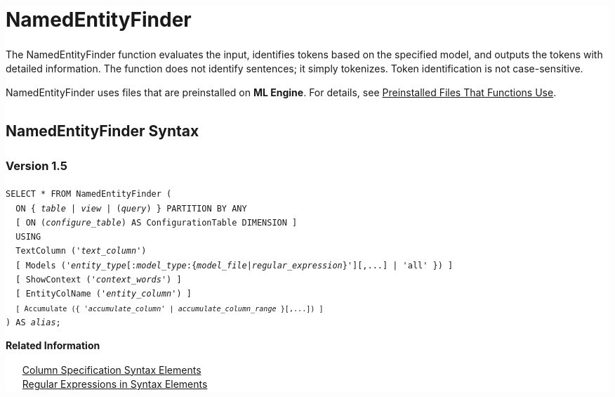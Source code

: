 <html><head></head><body><div class="nested0" aria-labelledby="ariaid-title1" topicindex="1" topicid="lam1507582387267" id="lam1507582387267"><h1 class="title topictitle1" id="ariaid-title1">NamedEntityFinder</h1><div class="body conbody">
<p class="p">The NamedEntityFinder function evaluates the input, identifies tokens based on the specified model, and outputs the tokens with detailed information. The function does not identify sentences; it simply tokenizes. Token identification is not case-sensitive.</p>
<p class="p">NamedEntityFinder uses files that are preinstalled on <span><b>ML Engine</b></span>. For details, see <a href="tzu1557778477026.md">Preinstalled Files That Functions Use</a>.</p></div><div class="topic reference nested1" aria-labelledby="ariaid-title2" topicindex="2" topicid="fsr1507582452484" xml:lang="en-us" lang="en-us" id="fsr1507582452484">
<h2 class="title topictitle2" id="ariaid-title2">NamedEntityFinder Syntax</h2><div class="body refbody"><div class="section" id="fsr1507582452484__section_N1000E_N1000C_N10001">
<h3 class="title sectiontitle">Version <span>1.5</span></h3><pre class="pre codeblock" xml:space="preserve"><code>SELECT * FROM NamedEntityFinder (
  <span>ON { <var class="keyword varname">table</var> | <var class="keyword varname">view</var> | (<var class="keyword varname">query</var>) }</span> PARTITION BY ANY
  [ ON (<var class="keyword varname">configure_table</var>) AS ConfigurationTable DIMENSION ]
  USING
  TextColumn ('<var class="keyword varname">text_column</var>')
  [ Models ('<var class="keyword varname">entity_type</var>[:<var class="keyword varname">model_type</var>:{<var class="keyword varname">model_file</var>|<var class="keyword varname">regular_expression</var>}'][,...] | 'all' }) ]
  [ ShowContext ('<var class="keyword varname">context_words</var>') ]
  [ EntityColName ('<var class="keyword varname">entity_column</var>') ]
  <code class="ph codeph">[ Accumulate ({ '<var class="keyword varname">accumulate_column</var>' | <var class="keyword varname">accumulate_column_range</var> }[,...]) ]</code>
) AS <var class="keyword varname">alias</var>;</code></pre></div></div><div class="related-links"><div class="linklistheader"><p></p><b>Related Information</b></div>
<ul class="linklist linklist"><div class="linklistmember"><a href="ndv1557782188375.md">Column Specification Syntax Elements</a></div><div class="linklistmember"><a href="dsd1557781660424.md">Regular Expressions in Syntax Elements</a></div></ul></div></div><div class="topic reference nested1" aria-labelledby="ariaid-title3" topicindex="3" topicid="rdh1507582703200" xml:lang="en-us" lang="en-us" id="rdh1507582703200">